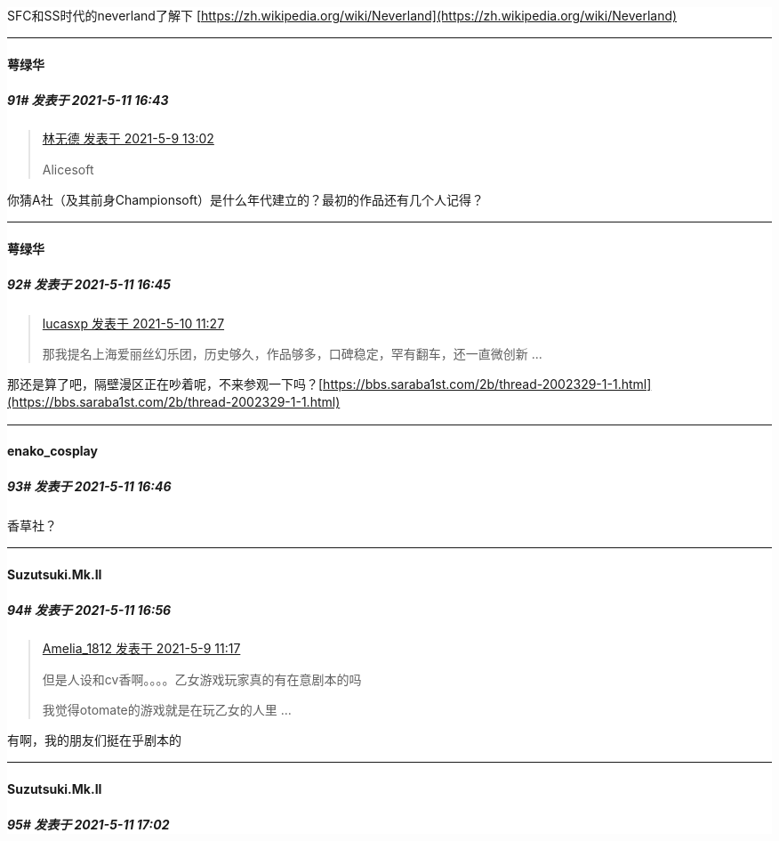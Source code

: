 
SFC和SS时代的neverland了解下
[https://zh.wikipedia.org/wiki/Neverland](https://zh.wikipedia.org/wiki/Neverland)




*****

####  萼绿华  
##### 91#       发表于 2021-5-11 16:43


<blockquote><a href="httphttps://bbs.saraba1st.com/2b/forum.php?mod=redirect&amp;goto=findpost&amp;pid=51189347&amp;ptid=2003086" target="_blank">林无德 发表于 2021-5-9 13:02</a>

Alicesoft</blockquote>
你猜A社（及其前身Championsoft）是什么年代建立的？最初的作品还有几个人记得？


*****

####  萼绿华  
##### 92#       发表于 2021-5-11 16:45


<blockquote><a href="httphttps://bbs.saraba1st.com/2b/forum.php?mod=redirect&amp;goto=findpost&amp;pid=51198463&amp;ptid=2003086" target="_blank">lucasxp 发表于 2021-5-10 11:27</a>

那我提名上海爱丽丝幻乐团，历史够久，作品够多，口碑稳定，罕有翻车，还一直微创新 ...</blockquote>
那还是算了吧，隔壁漫区正在吵着呢，不来参观一下吗？[https://bbs.saraba1st.com/2b/thread-2002329-1-1.html](https://bbs.saraba1st.com/2b/thread-2002329-1-1.html)


*****

####  enako_cosplay  
##### 93#       发表于 2021-5-11 16:46


香草社？ 


*****

####  Suzutsuki.Mk.II  
##### 94#       发表于 2021-5-11 16:56


<blockquote><a href="httphttps://bbs.saraba1st.com/2b/forum.php?mod=redirect&amp;goto=findpost&amp;pid=51188449&amp;ptid=2003086" target="_blank">Amelia_1812 发表于 2021-5-9 11:17</a>

但是人设和cv香啊。。。。乙女游戏玩家真的有在意剧本的吗

我觉得otomate的游戏就是在玩乙女的人里 ...</blockquote>
有啊，我的朋友们挺在乎剧本的


*****

####  Suzutsuki.Mk.II  
##### 95#       发表于 2021-5-11 17:02
